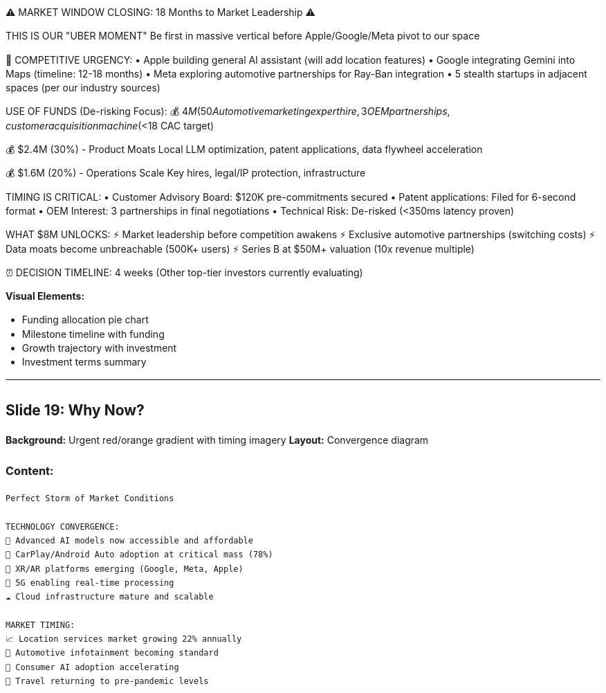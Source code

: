 ⚠️ MARKET WINDOW CLOSING: 18 Months to Market Leadership ⚠️

THIS IS OUR "UBER MOMENT"
Be first in massive vertical before Apple/Google/Meta pivot to our space

🚨 COMPETITIVE URGENCY:
• Apple building general AI assistant (will add location features)
• Google integrating Gemini into Maps (timeline: 12-18 months)
• Meta exploring automotive partnerships for Ray-Ban integration
• 5 stealth startups in adjacent spaces (per our industry sources)

USE OF FUNDS (De-risking Focus):
💰 $4M (50%) - Go-to-Market BLITZ
   Automotive marketing expert hire, 3 OEM partnerships, 
   customer acquisition machine (<$18 CAC target)

💰 $2.4M (30%) - Product Moats
   Local LLM optimization, patent applications,
   data flywheel acceleration

💰 $1.6M (20%) - Operations Scale
   Key hires, legal/IP protection, infrastructure

TIMING IS CRITICAL:
• Customer Advisory Board: $120K pre-commitments secured
• Patent applications: Filed for 6-second format
• OEM Interest: 3 partnerships in final negotiations
• Technical Risk: De-risked (<350ms latency proven)

WHAT $8M UNLOCKS:
⚡ Market leadership before competition awakens
⚡ Exclusive automotive partnerships (switching costs)
⚡ Data moats become unbreachable (500K+ users)
⚡ Series B at $50M+ valuation (10x revenue multiple)

⏰ DECISION TIMELINE: 4 weeks
   (Other top-tier investors currently evaluating)
```
```

**Visual Elements:**
- Funding allocation pie chart
- Milestone timeline with funding
- Growth trajectory with investment
- Investment terms summary

---

## Slide 19: Why Now?
**Background:** Urgent red/orange gradient with timing imagery
**Layout:** Convergence diagram

### Content:
```
Perfect Storm of Market Conditions

TECHNOLOGY CONVERGENCE:
🤖 Advanced AI models now accessible and affordable
🚗 CarPlay/Android Auto adoption at critical mass (78%)
🥽 XR/AR platforms emerging (Google, Meta, Apple)
📡 5G enabling real-time processing
☁️ Cloud infrastructure mature and scalable

MARKET TIMING:
📈 Location services market growing 22% annually
🚗 Automotive infotainment becoming standard
👥 Consumer AI adoption accelerating
🎯 Travel returning to pre-pandemic levels
```